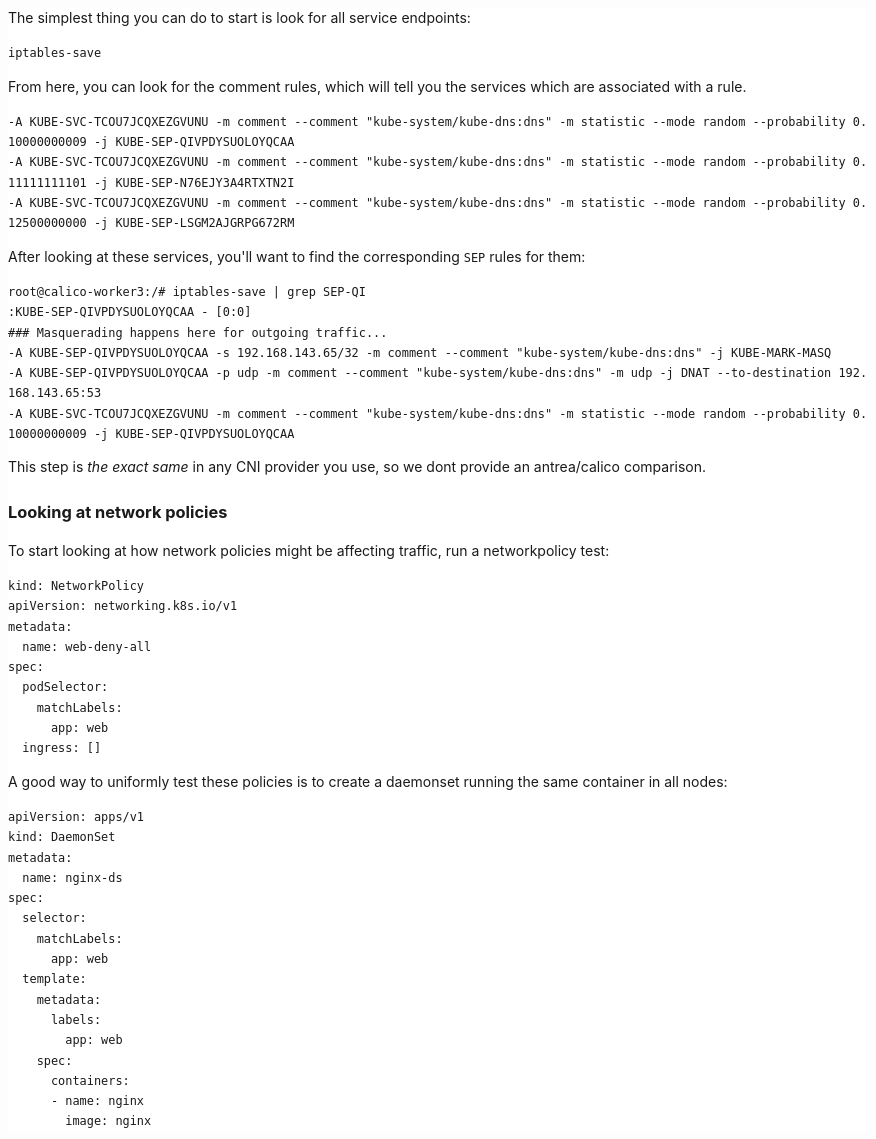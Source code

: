 The simplest thing you can do to start is look for all service endpoints:

`iptables-save`

From here, you can look for the comment rules, which will tell you the services which are associated with a rule.

```
-A KUBE-SVC-TCOU7JCQXEZGVUNU -m comment --comment "kube-system/kube-dns:dns" -m statistic --mode random --probability 0.10000000009 -j KUBE-SEP-QIVPDYSUOLOYQCAA
-A KUBE-SVC-TCOU7JCQXEZGVUNU -m comment --comment "kube-system/kube-dns:dns" -m statistic --mode random --probability 0.11111111101 -j KUBE-SEP-N76EJY3A4RTXTN2I
-A KUBE-SVC-TCOU7JCQXEZGVUNU -m comment --comment "kube-system/kube-dns:dns" -m statistic --mode random --probability 0.12500000000 -j KUBE-SEP-LSGM2AJGRPG672RM
```

After looking at these services, you'll want to find the corresponding `SEP` rules for them:

```
root@calico-worker3:/# iptables-save | grep SEP-QI
:KUBE-SEP-QIVPDYSUOLOYQCAA - [0:0]
### Masquerading happens here for outgoing traffic...
-A KUBE-SEP-QIVPDYSUOLOYQCAA -s 192.168.143.65/32 -m comment --comment "kube-system/kube-dns:dns" -j KUBE-MARK-MASQ
-A KUBE-SEP-QIVPDYSUOLOYQCAA -p udp -m comment --comment "kube-system/kube-dns:dns" -m udp -j DNAT --to-destination 192.168.143.65:53
-A KUBE-SVC-TCOU7JCQXEZGVUNU -m comment --comment "kube-system/kube-dns:dns" -m statistic --mode random --probability 0.10000000009 -j KUBE-SEP-QIVPDYSUOLOYQCAA
```

This step is *the exact same* in any CNI provider you use, so we dont provide an antrea/calico comparison.

### Looking at network policies

To start looking at how network policies might be affecting traffic, run a networkpolicy test:

```
kind: NetworkPolicy
apiVersion: networking.k8s.io/v1
metadata:
  name: web-deny-all
spec:
  podSelector:
    matchLabels:
      app: web
  ingress: []
```

A good way to uniformly test these policies is to create a daemonset running the same container in all nodes:

```
apiVersion: apps/v1
kind: DaemonSet
metadata:
  name: nginx-ds
spec:
  selector:
    matchLabels:
      app: web
  template:
    metadata:
      labels:
        app: web
    spec:
      containers:
      - name: nginx
        image: nginx
```